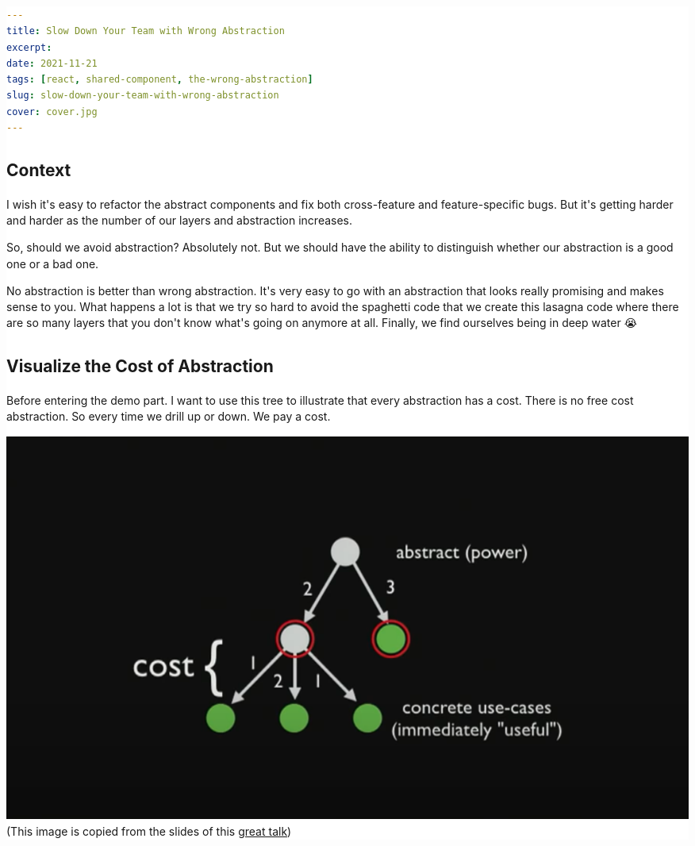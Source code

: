 ```yaml
---
title: Slow Down Your Team with Wrong Abstraction
excerpt:
date: 2021-11-21
tags: [react, shared-component, the-wrong-abstraction]
slug: slow-down-your-team-with-wrong-abstraction
cover: cover.jpg
---
```


## Context

I wish it's easy to refactor the abstract components and fix both cross-feature and feature-specific bugs. But it's getting harder and harder as the number of our layers and abstraction increases.

So, should we avoid abstraction? Absolutely not. But we should have the ability to distinguish whether our abstraction is a good one or a bad one.

No abstraction is better than wrong abstraction. It's very easy to go with an abstraction that looks really promising and makes sense to you. What happens a lot is that we try so hard to avoid the spaghetti code that we create this lasagna code where there are so many layers that you don't know what's going on anymore at all. Finally, we find ourselves being in deep water 😭

## Visualize the Cost of Abstraction

Before entering the demo part. I want to use this tree to illustrate that every abstraction has a cost. There is no free cost abstraction. So every time we drill up or down. We pay a cost.

![Abstraction Power Tree](./abstraction-power-tree.png)
(This image is copied from the slides of this [great talk](https://www.youtube.com/watch?v=mVVNJKv9esE&ab_channel=ReactEurope))
